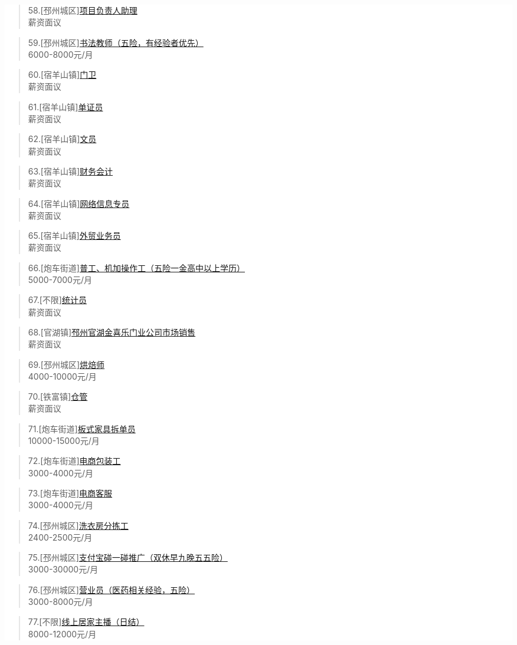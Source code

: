 >58.[邳州城区][项目负责人助理](https://www.pizhouzhipin.com/job/40103)<br>
>薪资面议

>59.[邳州城区][书法教师（五险，有经验者优先）](https://www.pizhouzhipin.com/job/33241)<br>
>6000-8000元/月

>60.[宿羊山镇][门卫](https://www.pizhouzhipin.com/job/42943)<br>
>薪资面议

>61.[宿羊山镇][单证员](https://www.pizhouzhipin.com/job/42941)<br>
>薪资面议

>62.[宿羊山镇][文员](https://www.pizhouzhipin.com/job/42940)<br>
>薪资面议

>63.[宿羊山镇][财务会计](https://www.pizhouzhipin.com/job/42939)<br>
>薪资面议

>64.[宿羊山镇][网络信息专员](https://www.pizhouzhipin.com/job/42938)<br>
>薪资面议

>65.[宿羊山镇][外贸业务员](https://www.pizhouzhipin.com/job/42942)<br>
>薪资面议

>66.[炮车街道][普工、机加操作工（五险一金高中以上学历）](https://www.pizhouzhipin.com/job/21085)<br>
>5000-7000元/月

>67.[不限][统计员](https://www.pizhouzhipin.com/job/37742)<br>
>薪资面议

>68.[官湖镇][邳州官湖金喜乐门业公司市场销售](https://www.pizhouzhipin.com/job/20187)<br>
>薪资面议

>69.[邳州城区][烘焙师](https://www.pizhouzhipin.com/job/37283)<br>
>4000-10000元/月

>70.[铁富镇][仓管](https://www.pizhouzhipin.com/job/42287)<br>
>薪资面议

>71.[炮车街道][板式家具拆单员](https://www.pizhouzhipin.com/job/40696)<br>
>10000-15000元/月

>72.[炮车街道][电商包装工](https://www.pizhouzhipin.com/job/32250)<br>
>3000-4000元/月

>73.[炮车街道][电商客服](https://www.pizhouzhipin.com/job/36255)<br>
>3000-4000元/月

>74.[邳州城区][洗衣房分拣工](https://www.pizhouzhipin.com/job/42929)<br>
>2400-2500元/月

>75.[邳州城区][支付宝碰一碰推广（双休早九晚五五险）](https://www.pizhouzhipin.com/job/42009)<br>
>3000-30000元/月

>76.[邳州城区][营业员（医药相关经验，五险）](https://www.pizhouzhipin.com/job/8040)<br>
>3000-8000元/月

>77.[不限][线上居家主播（日结）](https://www.pizhouzhipin.com/job/41557)<br>
>8000-12000元/月
